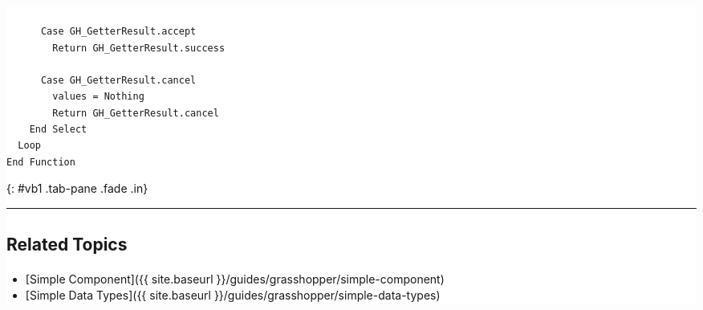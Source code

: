 ```vbnet

      Case GH_GetterResult.accept
        Return GH_GetterResult.success

      Case GH_GetterResult.cancel
        values = Nothing
        Return GH_GetterResult.cancel
    End Select
  Loop
End Function
```
{: #vb1 .tab-pane .fade .in}

</div>

---

## Related Topics

- [Simple Component]({{ site.baseurl }}/guides/grasshopper/simple-component)
- [Simple Data Types]({{ site.baseurl }}/guides/grasshopper/simple-data-types)
